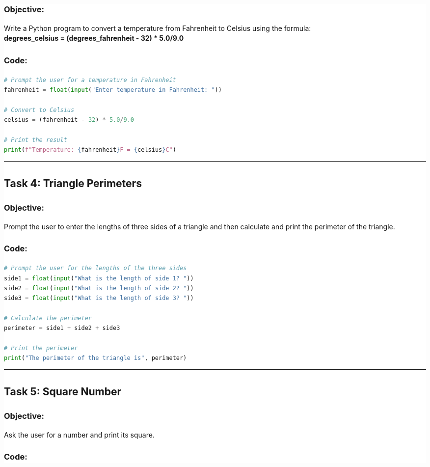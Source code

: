 ### **Objective:**

Write a Python program to convert a temperature from Fahrenheit to Celsius using the formula:  
**degrees_celsius = (degrees_fahrenheit - 32) \* 5.0/9.0**

### **Code:**

```python
# Prompt the user for a temperature in Fahrenheit
fahrenheit = float(input("Enter temperature in Fahrenheit: "))

# Convert to Celsius
celsius = (fahrenheit - 32) * 5.0/9.0

# Print the result
print(f"Temperature: {fahrenheit}F = {celsius}C")
```

---

## **Task 4: Triangle Perimeters**

### **Objective:**

Prompt the user to enter the lengths of three sides of a triangle and then calculate and print the perimeter of the triangle.

### **Code:**

```python
# Prompt the user for the lengths of the three sides
side1 = float(input("What is the length of side 1? "))
side2 = float(input("What is the length of side 2? "))
side3 = float(input("What is the length of side 3? "))

# Calculate the perimeter
perimeter = side1 + side2 + side3

# Print the perimeter
print("The perimeter of the triangle is", perimeter)
```

---

## **Task 5: Square Number**

### **Objective:**

Ask the user for a number and print its square.

### **Code:**
